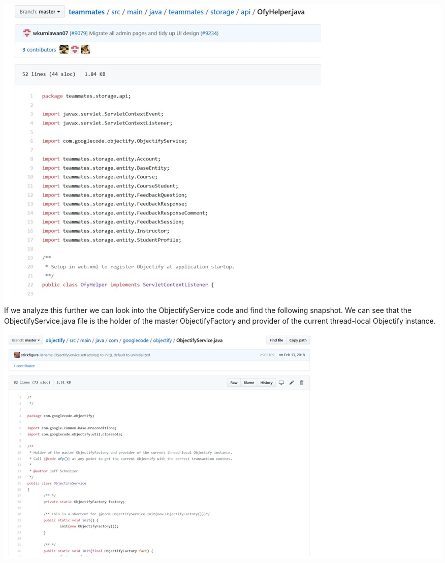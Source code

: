![Figure 11.0: Representation of dependency on Objectify](../images/Teammates/TechRec1.png)

If we analyze this further we can look into the ObjectifyService code and find the following snapshot. We can see that the ObjectifyService.java file is the holder of the master ObjectifyFactory and provider of the current thread-local Objectify instance.

![Figure 12.0: Representation of dependency on Objectify](../images/Teammates/TechRec2.png)

